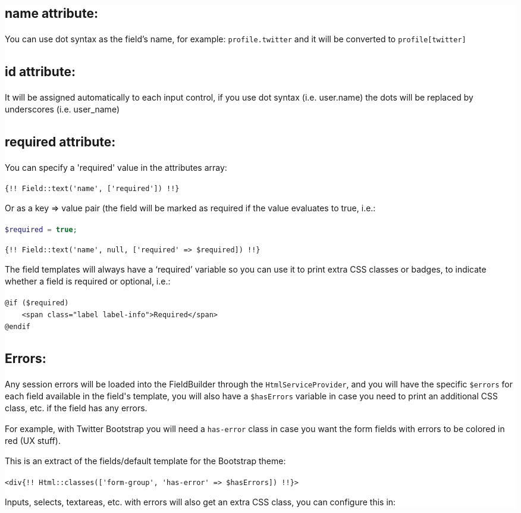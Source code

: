## name attribute:

You can use dot syntax as the field’s name, for example: `profile.twitter` and it will be converted to `profile[twitter]`

## id attribute:

It will be assigned automatically to each input control, if you use dot syntax (i.e. user.name) the dots will be replaced by underscores (i.e. user_name)

## required attribute:

You can specify a 'required' value in the attributes array:

```blade
{!! Field::text('name', ['required']) !!}
```

Or as a key => value pair (the field will be marked as required if the value evaluates to true, i.e.:

```php
$required = true;
```

```blade
{!! Field::text('name', null, ['required' => $required]) !!}
```

The field templates will always have a ‘required’ variable so you can use it to print extra CSS classes or badges, to indicate whether a field is required or optional, i.e.:

```blade
@if ($required)
    <span class="label label-info">Required</span>
@endif
```

## Errors:

Any session errors will be loaded into the FieldBuilder through the `HtmlServiceProvider`, and you will have the specific `$errors` for each field available in the field's template, you will also have a `$hasErrors` variable in case you need to print an additional CSS class, etc. if the field has any errors.

For example, with Twitter Bootstrap you will need a `has-error` class in case you want the form fields with errors to be colored in red (UX stuff).

This is an extract of the fields/default template for the Bootstrap theme:

```blade
<div{!! Html::classes(['form-group', 'has-error' => $hasErrors]) !!}>
```

Inputs, selects, textareas, etc. with errors will also get an extra CSS class, you can configure this in:
